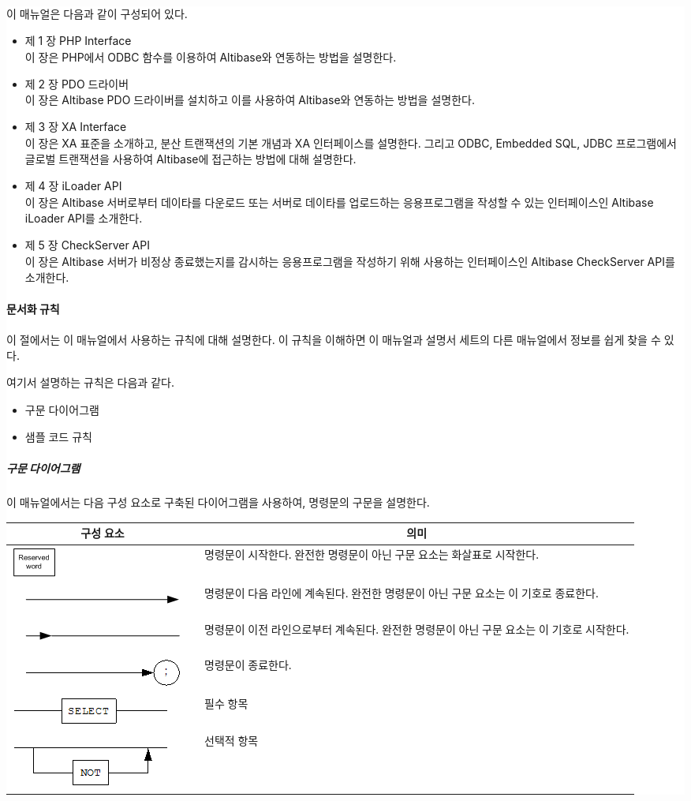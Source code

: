 이 매뉴얼은 다음과 같이 구성되어 있다.

-   제 1 장 PHP Interface  
    이 장은 PHP에서 ODBC 함수를 이용하여 Altibase와 연동하는 방법을 설명한다.

-   제 2 장 PDO 드라이버  
    이 장은 Altibase PDO 드라이버를 설치하고 이를 사용하여 Altibase와 연동하는
    방법을 설명한다.

-   제 3 장 XA Interface  
    이 장은 XA 표준을 소개하고, 분산 트랜잭션의 기본 개념과 XA 인터페이스를
    설명한다. 그리고 ODBC, Embedded SQL, JDBC 프로그램에서 글로벌 트랜잭션을
    사용하여 Altibase에 접근하는 방법에 대해 설명한다.

-   제 4 장 iLoader API  
    이 장은 Altibase 서버로부터 데이타를 다운로드 또는 서버로 데이타를
    업로드하는 응용프로그램을 작성할 수 있는 인터페이스인 Altibase iLoader API를
    소개한다.

-   제 5 장 CheckServer API  
    이 장은 Altibase 서버가 비정상 종료했는지를 감시하는 응용프로그램을 작성하기
    위해 사용하는 인터페이스인 Altibase CheckServer API를 소개한다.

#### 문서화 규칙

이 절에서는 이 매뉴얼에서 사용하는 규칙에 대해 설명한다. 이 규칙을 이해하면 이
매뉴얼과 설명서 세트의 다른 매뉴얼에서 정보를 쉽게 찾을 수 있다.

여기서 설명하는 규칙은 다음과 같다.

-   구문 다이어그램

-   샘플 코드 규칙

##### 구문 다이어그램

이 매뉴얼에서는 다음 구성 요소로 구축된 다이어그램을 사용하여, 명령문의 구문을
설명한다.

| 구성 요소                       | 의미                                                         |
| ------------------------------- | ------------------------------------------------------------ |
| ![image1](media/API/image1.gif) | 명령문이 시작한다. 완전한 명령문이 아닌 구문 요소는 화살표로 시작한다. |
| ![image2](media/API/image2.gif) | 명령문이 다음 라인에 계속된다. 완전한 명령문이 아닌 구문 요소는 이 기호로 종료한다. |
| ![image3](media/API/image3.gif) | 명령문이 이전 라인으로부터 계속된다. 완전한 명령문이 아닌 구문 요소는 이 기호로 시작한다. |
| ![image4](media/API/image4.gif) | 명령문이 종료한다.                                           |
| ![image5](media/API/image5.gif) | 필수 항목                                                    |
| ![image6](media/API/image6.gif) | 선택적 항목                                                  |